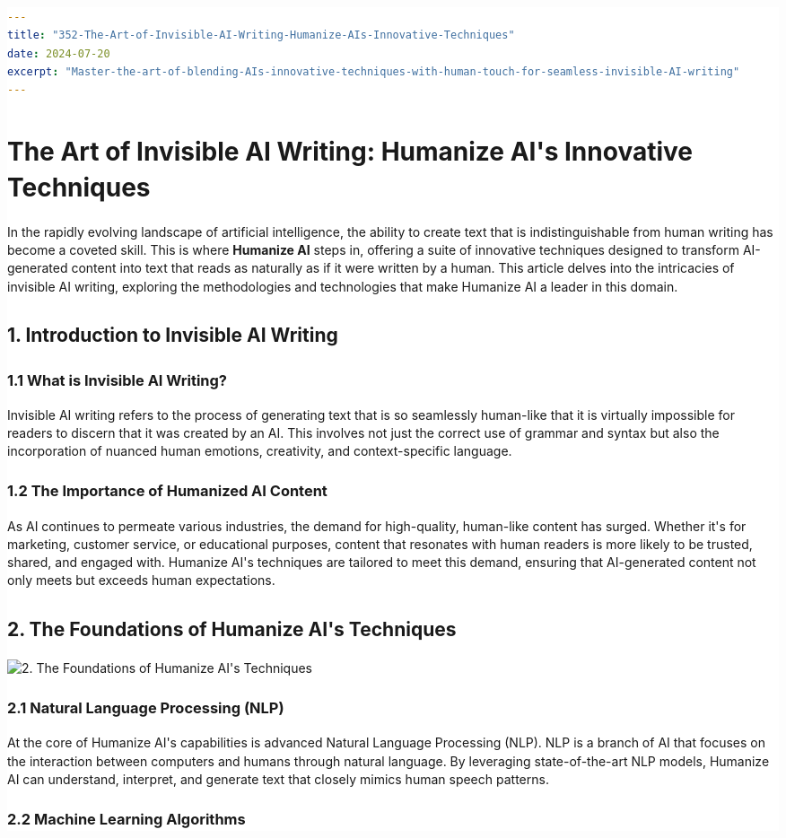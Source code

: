```yaml
---
title: "352-The-Art-of-Invisible-AI-Writing-Humanize-AIs-Innovative-Techniques"
date: 2024-07-20
excerpt: "Master-the-art-of-blending-AIs-innovative-techniques-with-human-touch-for-seamless-invisible-AI-writing"
---
```


# The Art of Invisible AI Writing: Humanize AI's Innovative Techniques

In the rapidly evolving landscape of artificial intelligence, the ability to create text that is indistinguishable from human writing has become a coveted skill. This is where **Humanize AI** steps in, offering a suite of innovative techniques designed to transform AI-generated content into text that reads as naturally as if it were written by a human. This article delves into the intricacies of invisible AI writing, exploring the methodologies and technologies that make Humanize AI a leader in this domain.

## 1. Introduction to Invisible AI Writing

### 1.1 What is Invisible AI Writing?

Invisible AI writing refers to the process of generating text that is so seamlessly human-like that it is virtually impossible for readers to discern that it was created by an AI. This involves not just the correct use of grammar and syntax but also the incorporation of nuanced human emotions, creativity, and context-specific language.

### 1.2 The Importance of Humanized AI Content

As AI continues to permeate various industries, the demand for high-quality, human-like content has surged. Whether it's for marketing, customer service, or educational purposes, content that resonates with human readers is more likely to be trusted, shared, and engaged with. Humanize AI's techniques are tailored to meet this demand, ensuring that AI-generated content not only meets but exceeds human expectations.

## 2. The Foundations of Humanize AI's Techniques

![2. The Foundations of Humanize AI's Techniques](/images/06.jpeg)


### 2.1 Natural Language Processing (NLP)

At the core of Humanize AI's capabilities is advanced Natural Language Processing (NLP). NLP is a branch of AI that focuses on the interaction between computers and humans through natural language. By leveraging state-of-the-art NLP models, Humanize AI can understand, interpret, and generate text that closely mimics human speech patterns.

### 2.2 Machine Learning Algorithms
